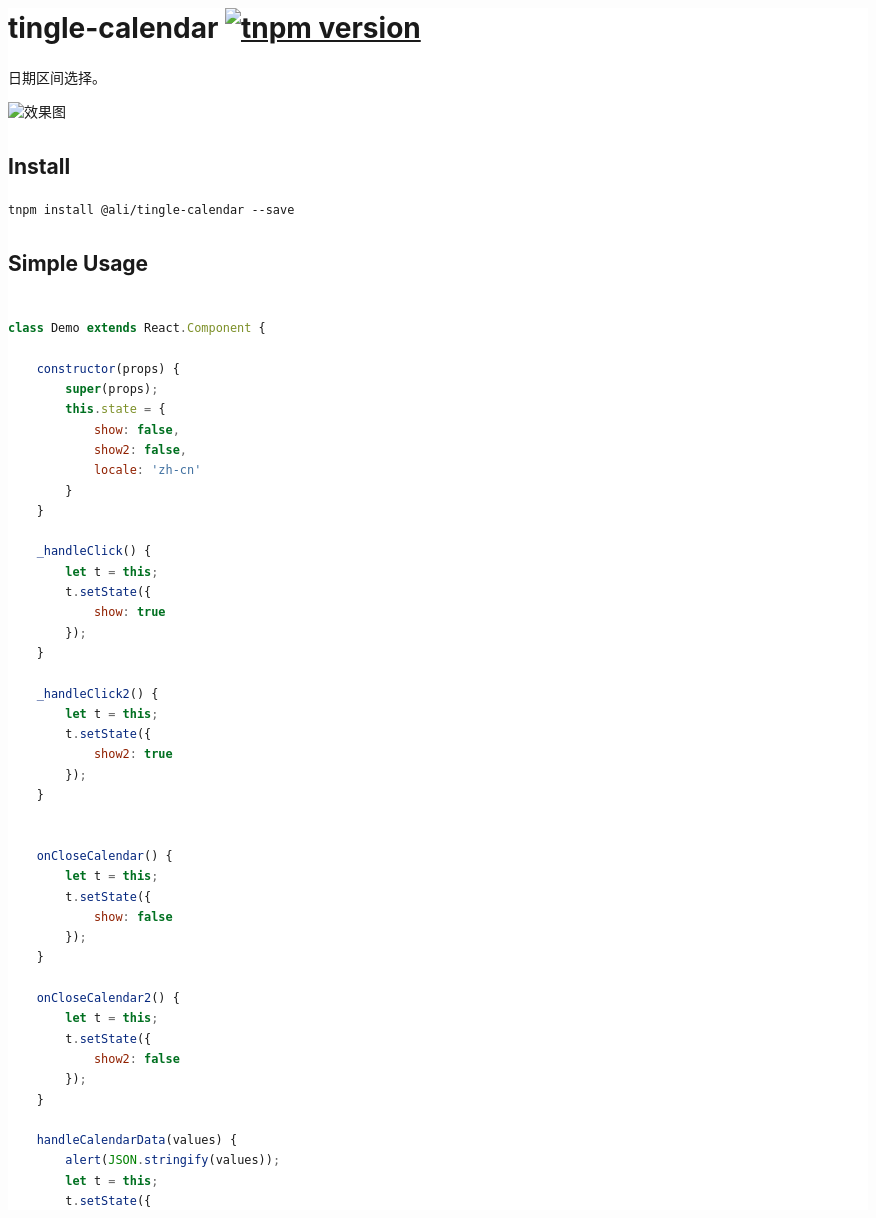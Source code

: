# tingle-calendar [![tnpm version](http://web.npm.alibaba-inc.com/badge/v/@ali/tingle-calendar.svg?style=flat-square)](http://web.npm.alibaba-inc.com/package/@ali/tingle-calendar)
日期区间选择。


![效果图](http://gtms03.alicdn.com/tps/i3/TB15AJ5MpXXXXb_XFXXEYXL5VXX-967-655.png)

## Install

```
tnpm install @ali/tingle-calendar --save
```

## Simple Usage

```javascript

class Demo extends React.Component {

    constructor(props) {
        super(props);
        this.state = {
            show: false,
            show2: false,
            locale: 'zh-cn'
        }
    }

    _handleClick() {
        let t = this;
        t.setState({
            show: true
        });
    }

    _handleClick2() {
        let t = this;
        t.setState({
            show2: true
        });
    }


    onCloseCalendar() {
        let t = this;
        t.setState({
            show: false
        });
    }

    onCloseCalendar2() {
        let t = this;
        t.setState({
            show2: false
        });
    }

    handleCalendarData(values) {
        alert(JSON.stringify(values));
        let t = this;
        t.setState({
```